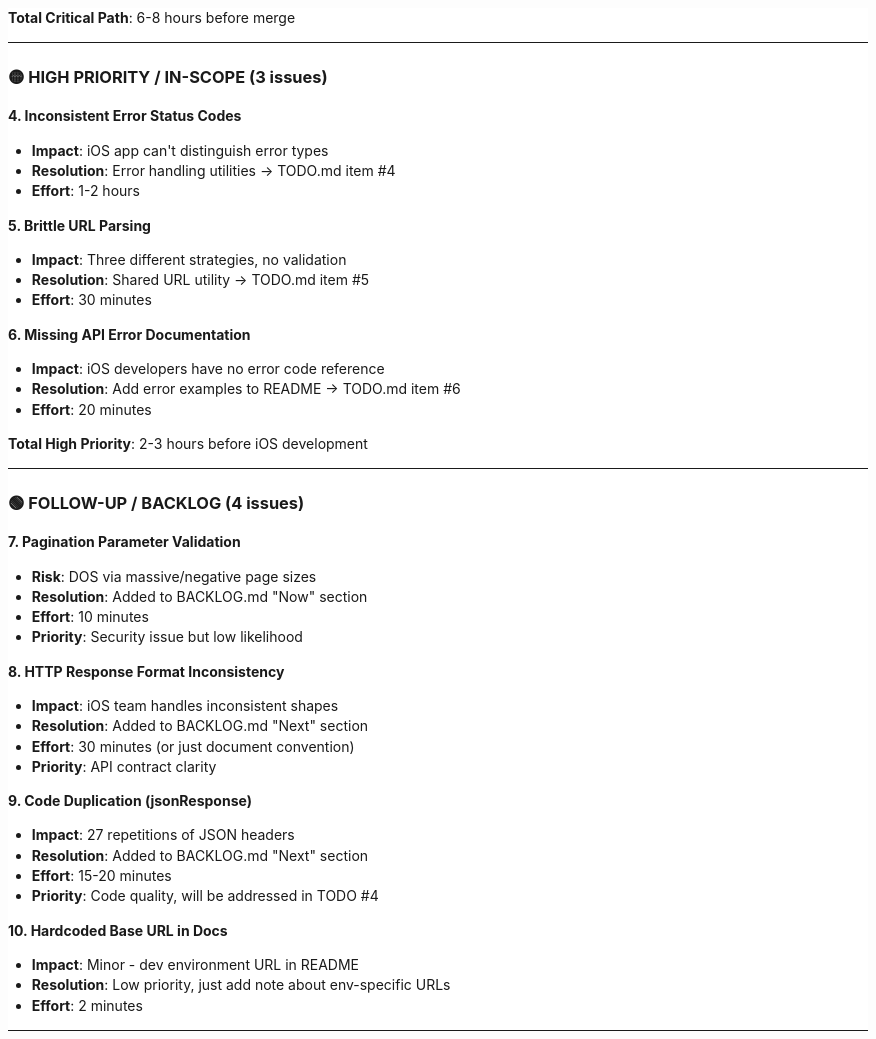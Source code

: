 **Total Critical Path**: 6-8 hours before merge

---

### 🟡 HIGH PRIORITY / IN-SCOPE (3 issues)

**4. Inconsistent Error Status Codes**

- **Impact**: iOS app can't distinguish error types
- **Resolution**: Error handling utilities → TODO.md item #4
- **Effort**: 1-2 hours

**5. Brittle URL Parsing**

- **Impact**: Three different strategies, no validation
- **Resolution**: Shared URL utility → TODO.md item #5
- **Effort**: 30 minutes

**6. Missing API Error Documentation**

- **Impact**: iOS developers have no error code reference
- **Resolution**: Add error examples to README → TODO.md item #6
- **Effort**: 20 minutes

**Total High Priority**: 2-3 hours before iOS development

---

### 🟢 FOLLOW-UP / BACKLOG (4 issues)

**7. Pagination Parameter Validation**

- **Risk**: DOS via massive/negative page sizes
- **Resolution**: Added to BACKLOG.md "Now" section
- **Effort**: 10 minutes
- **Priority**: Security issue but low likelihood

**8. HTTP Response Format Inconsistency**

- **Impact**: iOS team handles inconsistent shapes
- **Resolution**: Added to BACKLOG.md "Next" section
- **Effort**: 30 minutes (or just document convention)
- **Priority**: API contract clarity

**9. Code Duplication (jsonResponse)**

- **Impact**: 27 repetitions of JSON headers
- **Resolution**: Added to BACKLOG.md "Next" section
- **Effort**: 15-20 minutes
- **Priority**: Code quality, will be addressed in TODO #4

**10. Hardcoded Base URL in Docs**

- **Impact**: Minor - dev environment URL in README
- **Resolution**: Low priority, just add note about env-specific URLs
- **Effort**: 2 minutes

---
